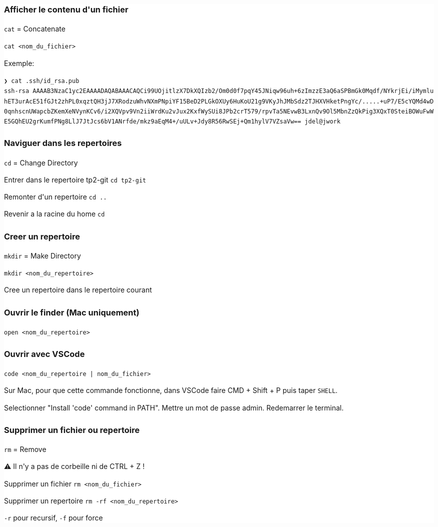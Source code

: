 ### Afficher le contenu d'un fichier

`cat` = Concatenate

`cat <nom_du_fichier>`

Exemple:
```
❯ cat .ssh/id_rsa.pub
ssh-rsa AAAAB3NzaC1yc2EAAAADAQABAAACAQCi99UOjitlzX7DkXQIzb2/Om0d0f7pqY45JNiqw96uh+6zImzzE3aQ6aSPBmGk0Mqdf/NYkrjEi/iMymluhET3urAcE51fGJt2zhPL0xqztQH3jJ7XRodzuWhvNXmPNpiYF15BeD2PLGkOXUy6HuKoU21g9VKyJhJMbSdz2TJHXVHketPngYc/.....+uP7/E5cYQMd4wD0qnhscnUWapcbZKemXeNVynKCv6/i2XQVpv9Vn2iiWrdKu2vJux2KxfWySUi8JPb2crT579/rpvTa5NEvwB3LxnQv9Ol5MbnZzQkPig3XQxT0SteiBOWuFwWE5GQhEU2grKumfPNg8LlJ7JtJcs6bV1ANrfde/mkz9aEqM4+/uULv+Jdy8R56RwSEj+Qm1hylV7VZsaVw== jdel@jwork
```

### Naviguer dans les repertoires

`cd` = Change Directory

Entrer dans le repertoire tp2-git `cd tp2-git`

Remonter d'un repertoire `cd ..`

Revenir a la racine du home `cd`

### Creer un repertoire

`mkdir` = Make Directory

`mkdir <nom_du_repertoire>`

Cree un repertoire dans le repertoire courant

### Ouvrir le finder (Mac uniquement)

`open <nom_du_repertoire>`

### Ouvrir avec VSCode

`code <nom_du_repertoire | nom_du_fichier>`

Sur Mac, pour que cette commande fonctionne, dans VSCode faire CMD + Shift + P puis taper `SHELL`.

Selectionner "Install 'code' command in PATH". Mettre un mot de passe admin. Redemarrer le terminal.

### Supprimer un fichier ou repertoire

`rm` = Remove

:warning: Il n'y a pas de corbeille ni de CTRL + Z !

Supprimer un fichier `rm <nom_du_fichier>`

Supprimer un repertoire `rm -rf <nom_du_repertoire>`

`-r` pour recursif, `-f` pour force
